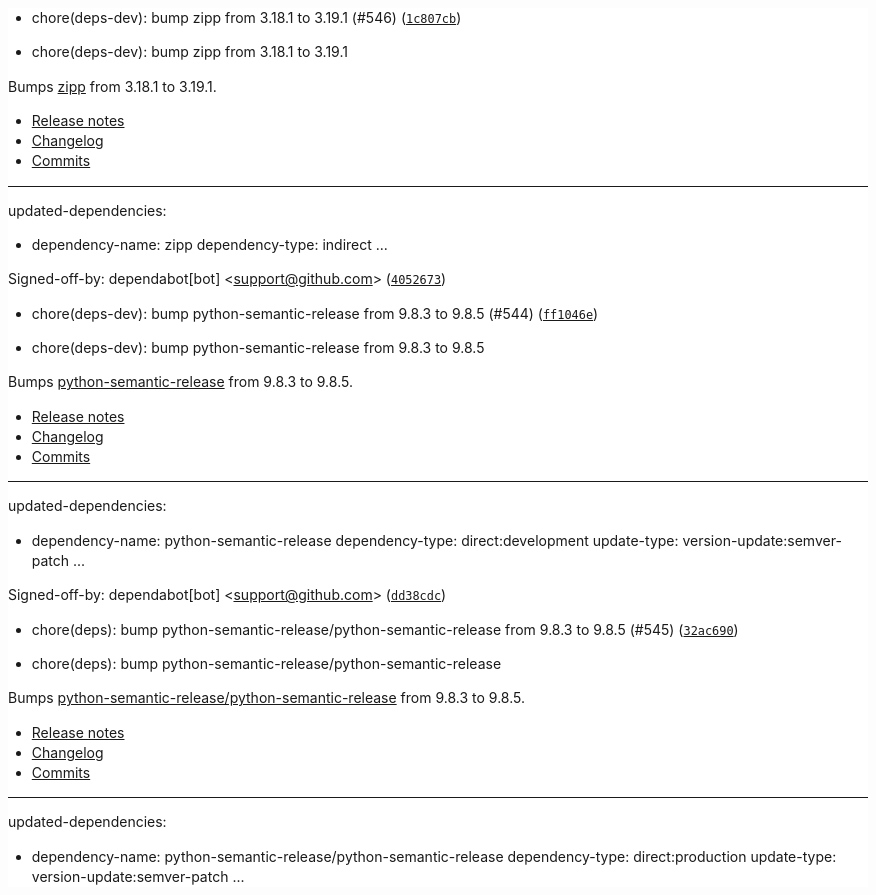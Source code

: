* chore(deps-dev): bump zipp from 3.18.1 to 3.19.1 (#546) ([`1c807cb`](https://github.com/supabase/auth-py/commit/1c807cb21ebc88cb95c98c8c12ca9b4e71c6da9d))

* chore(deps-dev): bump zipp from 3.18.1 to 3.19.1

Bumps [zipp](https://github.com/jaraco/zipp) from 3.18.1 to 3.19.1.
- [Release notes](https://github.com/jaraco/zipp/releases)
- [Changelog](https://github.com/jaraco/zipp/blob/main/NEWS.rst)
- [Commits](https://github.com/jaraco/zipp/compare/v3.18.1...v3.19.1)

---
updated-dependencies:
- dependency-name: zipp
  dependency-type: indirect
...

Signed-off-by: dependabot[bot] &lt;support@github.com&gt; ([`4052673`](https://github.com/supabase/auth-py/commit/4052673857464876d5703d3c73c9af0b0653d4dc))

* chore(deps-dev): bump python-semantic-release from 9.8.3 to 9.8.5 (#544) ([`ff1046e`](https://github.com/supabase/auth-py/commit/ff1046ef2b78c14d6175e511e78cb6e80091425b))

* chore(deps-dev): bump python-semantic-release from 9.8.3 to 9.8.5

Bumps [python-semantic-release](https://github.com/python-semantic-release/python-semantic-release) from 9.8.3 to 9.8.5.
- [Release notes](https://github.com/python-semantic-release/python-semantic-release/releases)
- [Changelog](https://github.com/python-semantic-release/python-semantic-release/blob/master/CHANGELOG.md)
- [Commits](https://github.com/python-semantic-release/python-semantic-release/compare/v9.8.3...v9.8.5)

---
updated-dependencies:
- dependency-name: python-semantic-release
  dependency-type: direct:development
  update-type: version-update:semver-patch
...

Signed-off-by: dependabot[bot] &lt;support@github.com&gt; ([`dd38cdc`](https://github.com/supabase/auth-py/commit/dd38cdc39dc147850851953017f20ff568621a87))

* chore(deps): bump python-semantic-release/python-semantic-release from 9.8.3 to 9.8.5 (#545) ([`32ac690`](https://github.com/supabase/auth-py/commit/32ac690dbb8a70550cfec8b5b12c8b74b79c69b5))

* chore(deps): bump python-semantic-release/python-semantic-release

Bumps [python-semantic-release/python-semantic-release](https://github.com/python-semantic-release/python-semantic-release) from 9.8.3 to 9.8.5.
- [Release notes](https://github.com/python-semantic-release/python-semantic-release/releases)
- [Changelog](https://github.com/python-semantic-release/python-semantic-release/blob/master/CHANGELOG.md)
- [Commits](https://github.com/python-semantic-release/python-semantic-release/compare/v9.8.3...v9.8.5)

---
updated-dependencies:
- dependency-name: python-semantic-release/python-semantic-release
  dependency-type: direct:production
  update-type: version-update:semver-patch
...
